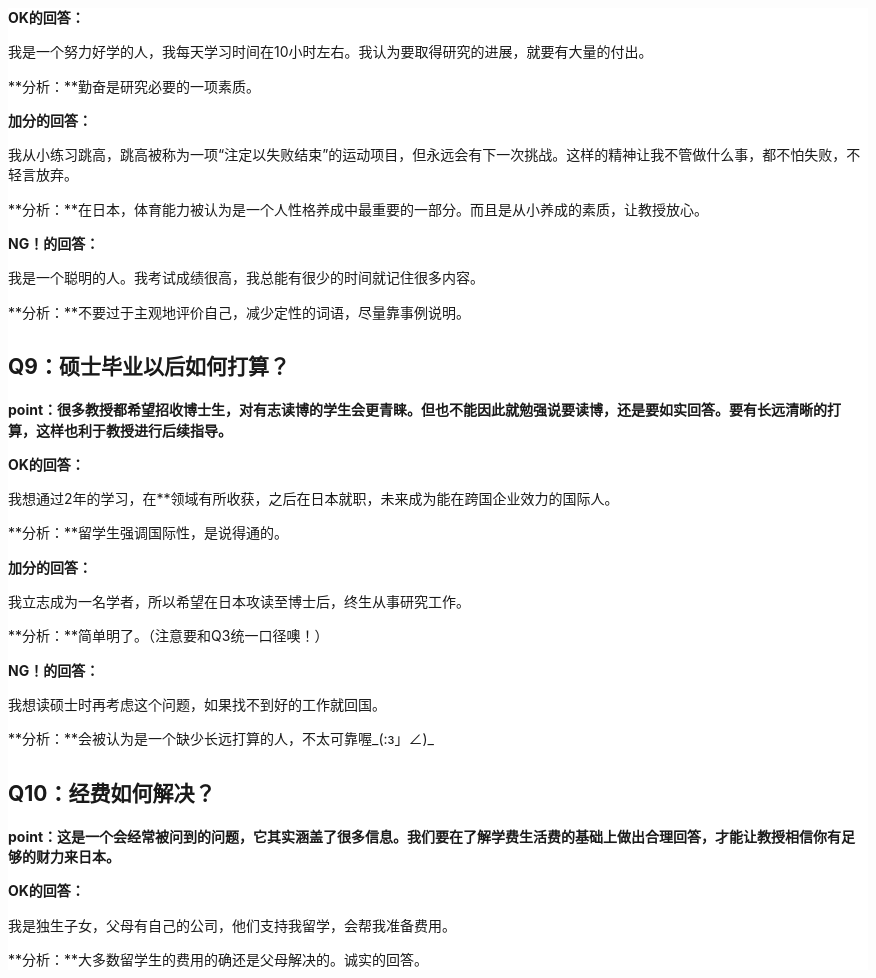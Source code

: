 

**OK的回答：**

我是一个努力好学的人，我每天学习时间在10小时左右。我认为要取得研究的进展，就要有大量的付出。

**分析：**勤奋是研究必要的一项素质。



**加分的回答：**

我从小练习跳高，跳高被称为一项“注定以失败结束”的运动项目，但永远会有下一次挑战。这样的精神让我不管做什么事，都不怕失败，不轻言放弃。

**分析：**在日本，体育能力被认为是一个人性格养成中最重要的一部分。而且是从小养成的素质，让教授放心。



**NG！的回答：**

我是一个聪明的人。我考试成绩很高，我总能有很少的时间就记住很多内容。

**分析：**不要过于主观地评价自己，减少定性的词语，尽量靠事例说明。



## **Q9：硕士毕业以后如何打算？**

**point：很多教授都希望招收博士生，对有志读博的学生会更青睐。但也不能因此就勉强说要读博，还是要如实回答。要有长远清晰的打算，这样也利于教授进行后续指导。**



**OK的回答：**

我想通过2年的学习，在**领域有所收获，之后在日本就职，未来成为能在跨国企业效力的国际人。

**分析：**留学生强调国际性，是说得通的。



**加分的回答：**

我立志成为一名学者，所以希望在日本攻读至博士后，终生从事研究工作。

**分析：**简单明了。（注意要和Q3统一口径噢！）



**NG！的回答：**

我想读硕士时再考虑这个问题，如果找不到好的工作就回国。

**分析：**会被认为是一个缺少长远打算的人，不太可靠喔_(:з」∠)_



## **Q10：经费如何解决？**

**point：这是一个会经常被问到的问题，它其实涵盖了很多信息。我们要在了解学费生活费的基础上做出合理回答，才能让教授相信你有足够的财力来日本。**



**OK的回答：**

我是独生子女，父母有自己的公司，他们支持我留学，会帮我准备费用。

**分析：**大多数留学生的费用的确还是父母解决的。诚实的回答。
